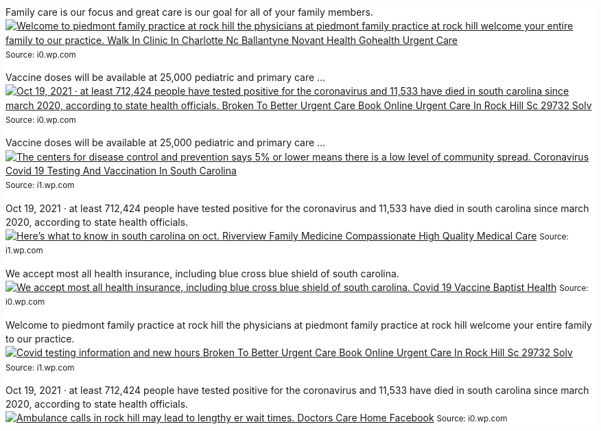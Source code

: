 Family care is our focus and great care is our goal for all of your family members.
[![Welcome to piedmont family practice at rock hill the physicians at piedmont family practice at rock hill welcome your entire family to our practice. Walk In Clinic In Charlotte Nc Ballantyne Novant Health Gohealth Urgent Care](https://i0.wp.com/encrypted-tbn0.gstatic.com/images?q=tbn:ANd9GcQeq4vYIjvIGDLxmCm9NJ9nd1vTa5InFO3fCw&amp;usqp=CAU "Walk In Clinic In Charlotte Nc Ballantyne Novant Health Gohealth Urgent Care")](https://i0.wp.com/www.gohealthuc.com/sites/default/files/styles/gallery_main/public/pictures/clinics/nc_-_bal_front.jpg?itok=r_8XSWMV)
<small>Source: i0.wp.com</small>

Vaccine doses will be available at 25,000 pediatric and primary care …
[![Oct 19, 2021 · at least 712,424 people have tested positive for the coronavirus and 11,533 have died in south carolina since march 2020, according to state health officials. Broken To Better Urgent Care Book Online Urgent Care In Rock Hill Sc 29732 Solv](https://i0.wp.com/encrypted-tbn0.gstatic.com/images?q=tbn:ANd9GcSAnOFfePgF2AmE3g9nn2O6eaAlaTI6XlUIvg&amp;usqp=CAU "Broken To Better Urgent Care Book Online Urgent Care In Rock Hill Sc 29732 Solv")](https://i0.wp.com/d3hmu1js3tz3r1.cloudfront.net/p/p83eqA/BrokentoBetterUrgentCare-RockHill_20180611214544_logo.png)
<small>Source: i0.wp.com</small>

Vaccine doses will be available at 25,000 pediatric and primary care …
[![The centers for disease control and prevention says 5% or lower means there is a low level of community spread. Coronavirus Covid 19 Testing And Vaccination In South Carolina](https://i1.wp.com/encrypted-tbn0.gstatic.com/images?q=tbn:ANd9GcRekIhcnUeiaSd11n_5pk7AUIOEMvdllZjndaP1QUYy69rLfK3i9rTMfnRail7IiGaWBjY&amp;usqp=CAU "Coronavirus Covid 19 Testing And Vaccination In South Carolina")](https://i1.wp.com/doctorscare.com/wp-content/uploads/2021/05/VAMS-Reg-QR-Code.png)
<small>Source: i1.wp.com</small>

Oct 19, 2021 · at least 712,424 people have tested positive for the coronavirus and 11,533 have died in south carolina since march 2020, according to state health officials.
[![Here’s what to know in south carolina on oct. Riverview Family Medicine Compassionate High Quality Medical Care](https://i0.wp.com/encrypted-tbn0.gstatic.com/images?q=tbn:ANd9GcQvu94Hg8bWn46YXpZYbk-TjzGPvKZHGgb9FQ05cUK-CMwWij84g4UPo-xKBBZNfz4vRhk&amp;usqp=CAU "Riverview Family Medicine Compassionate High Quality Medical Care")](https://i1.wp.com/www.riverviewfamilymedicine.com/wp-content/uploads/building3.jpg)
<small>Source: i1.wp.com</small>

We accept most all health insurance, including blue cross blue shield of south carolina.
[![We accept most all health insurance, including blue cross blue shield of south carolina. Covid 19 Vaccine Baptist Health](https://i1.wp.com/encrypted-tbn0.gstatic.com/images?q=tbn:ANd9GcRuyZRFkfnMY8aB5JTlbdePdLZcP7Gzyu4sOA&amp;usqp=CAU "Covid 19 Vaccine Baptist Health")](https://i0.wp.com/1sfj1635wrts49n9bz3kpi6y-wpengine.netdna-ssl.com/wp-content/uploads/2021/09/Q-A-Vaccine-Safety-3-1024x576.png)
<small>Source: i0.wp.com</small>

Welcome to piedmont family practice at rock hill the physicians at piedmont family practice at rock hill welcome your entire family to our practice.
[![Covid testing information and new hours Broken To Better Urgent Care Book Online Urgent Care In Rock Hill Sc 29732 Solv](https://i0.wp.com/encrypted-tbn0.gstatic.com/images?q=tbn:ANd9GcSAnOFfePgF2AmE3g9nn2O6eaAlaTI6XlUIvg&amp;usqp=CAU "Broken To Better Urgent Care Book Online Urgent Care In Rock Hill Sc 29732 Solv")](https://i1.wp.com/d3hmu1js3tz3r1.cloudfront.net/p/p83eqA/BrokentoBetterUrgentCare-RockHill_20180611214544_logo.png)
<small>Source: i1.wp.com</small>

Oct 19, 2021 · at least 712,424 people have tested positive for the coronavirus and 11,533 have died in south carolina since march 2020, according to state health officials.
[![Ambulance calls in rock hill may lead to lengthy er wait times. Doctors Care Home Facebook](https://i1.wp.com/encrypted-tbn0.gstatic.com/images?q=tbn:ANd9GcQv9oP__YovOoXwxPfkROZC_iTVvsrqUwscSw&amp;usqp=CAU "Doctors Care Home Facebook")](https://i0.wp.com/lookaside.fbsbx.com/lookaside/crawler/media/?media_id=10157821636146262)
<small>Source: i0.wp.com</small>
